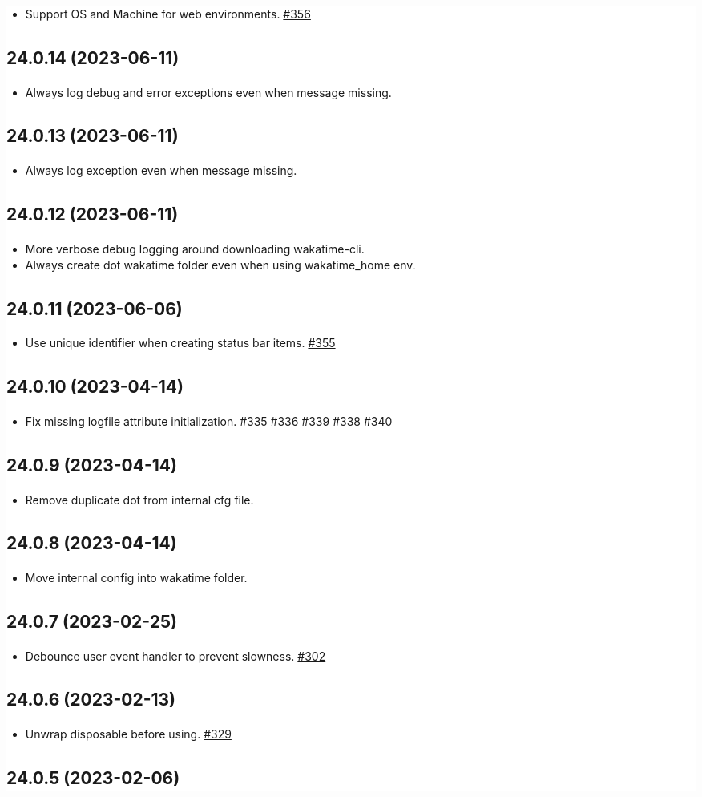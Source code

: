 - Support OS and Machine for web environments.
  [#356](https://github.com/wakatime/vscode-wakatime/issues/356)

## 24.0.14 (2023-06-11)

- Always log debug and error exceptions even when message missing.

## 24.0.13 (2023-06-11)

- Always log exception even when message missing.

## 24.0.12 (2023-06-11)

- More verbose debug logging around downloading wakatime-cli.
- Always create dot wakatime folder even when using wakatime_home env.

## 24.0.11 (2023-06-06)

- Use unique identifier when creating status bar items.
  [#355](https://github.com/wakatime/vscode-wakatime/issues/355)

## 24.0.10 (2023-04-14)

- Fix missing logfile attribute initialization.
  [#335](https://github.com/wakatime/vscode-wakatime/issues/335)
  [#336](https://github.com/wakatime/vscode-wakatime/issues/336)
  [#339](https://github.com/wakatime/vscode-wakatime/issues/339)
  [#338](https://github.com/wakatime/vscode-wakatime/issues/338)
  [#340](https://github.com/wakatime/vscode-wakatime/issues/340)

## 24.0.9 (2023-04-14)

- Remove duplicate dot from internal cfg file.

## 24.0.8 (2023-04-14)

- Move internal config into wakatime folder.

## 24.0.7 (2023-02-25)

- Debounce user event handler to prevent slowness.
  [#302](https://github.com/wakatime/vscode-wakatime/issues/302)

## 24.0.6 (2023-02-13)

- Unwrap disposable before using.
  [#329](https://github.com/wakatime/vscode-wakatime/issues/329)

## 24.0.5 (2023-02-06)

